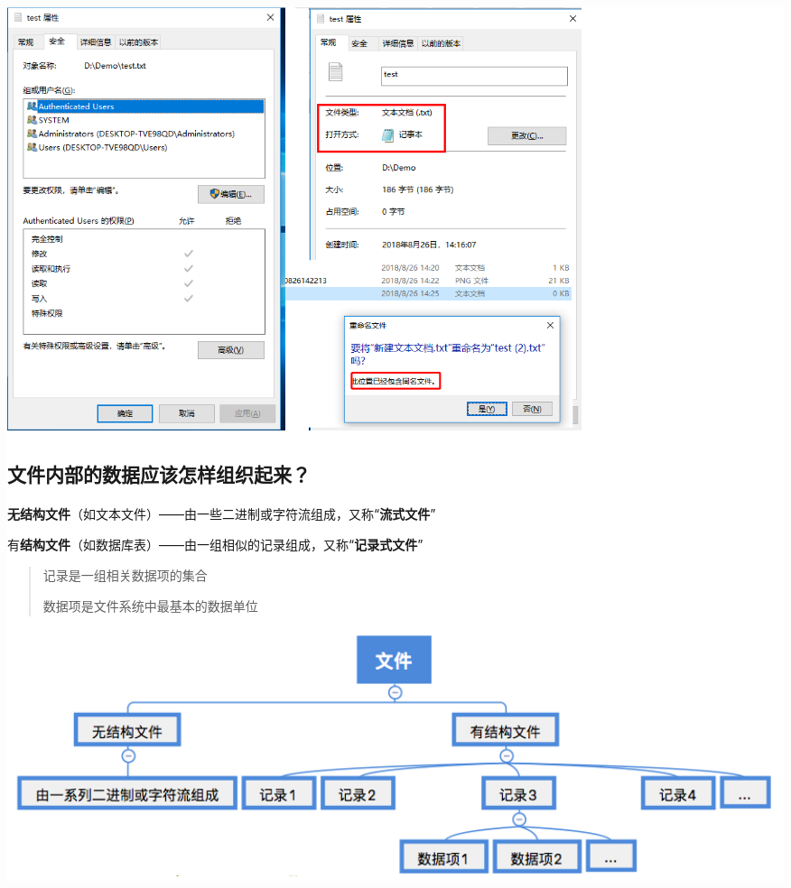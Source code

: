 ![image-20210216085605091](img/image-20210216085605091.png)

## 文件内部的数据应该怎样组织起来？

**无结构文件**（如文本文件）——由一些二进制或字符流组成，又称“**流式文件**”

有**结构文件**（如数据库表）——由一组相似的记录组成，又称“**记录式文件**”

> 记录是一组相关数据项的集合
>
> 数据项是文件系统中最基本的数据单位

![image-20210216085856523](img/image-20210216085856523.png)
